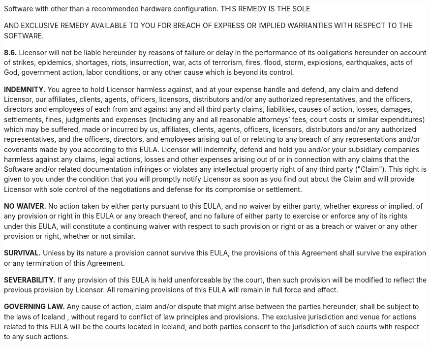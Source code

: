 Software with other than a recommended hardware configuration. THIS REMEDY IS THE SOLE

AND EXCLUSIVE REMEDY AVAILABLE TO YOU FOR BREACH OF EXPRESS OR IMPLIED WARRANTIES WITH RESPECT TO THE SOFTWARE.

**8.6.** Licensor will not be liable hereunder by reasons of failure or delay in the performance of its obligations hereunder on account of strikes, epidemics, shortages, riots, insurrection, war, acts of terrorism, fires, flood, storm, explosions, earthquakes, acts of God, government action, labor conditions, or any other cause which is beyond its control.

**INDEMNITY.** You agree to hold Licensor harmless against, and at your expense handle and defend, any claim and defend Licensor, our affiliates, clients, agents, officers, licensors, distributors and/or any authorized representatives, and the officers, directors and employees of each from and against any and all third party claims, liabilities, causes of action, losses, damages, settlements, fines, judgments and expenses (including any and all reasonable attorneys’ fees, court costs or similar expenditures) which may be suffered, made or incurred by us, affiliates, clients, agents, officers, licensors, distributors and/or any authorized representatives, and the officers, directors, and employees arising out of or relating to any breach of any representations and/or covenants made by you according to this EULA. Licensor will indemnify, defend and hold you and/or your subsidiary companies harmless against any claims, legal actions, losses and other expenses arising out of or in connection with any claims that the Software and/or related documentation infringes or violates any intellectual property right of any third party ("Claim"). This right is given to you under the condition that you will promptly notify Licensor as soon as you find out about the Claim and will provide Licensor with sole control of the negotiations and defense for its compromise or settlement.

**NO** **WAIVER.**​ No action taken by either party pursuant to this EULA, and no waiver by either party, whether express or implied, of any provision or right in this EULA or any breach thereof, and no failure of either party to exercise or enforce any of its rights under this EULA, will constitute a continuing waiver with respect to such provision or right or as a breach or waiver or any other provision or right, whether or not similar.

**SURVIVAL.** Unless by its nature a provision cannot survive this EULA, the provisions of this Agreement shall survive the expiration or any termination of this Agreement.

**SEVERABILITY.** If any provision of this EULA is held unenforceable by the court, then such provision will be modified to reflect the previous provision by Licensor. All remaining provisions of this EULA will remain in full force and effect.

**GOVERNING** **LAW.**​ Any cause of action, claim and/or dispute that might arise between the parties hereunder, shall be subject to the laws of Iceland , without regard to conflict of law principles and provisions. The exclusive jurisdiction and venue for actions related to this EULA will be the courts located in Iceland, and both parties consent to the jurisdiction of such courts with respect to any such actions.